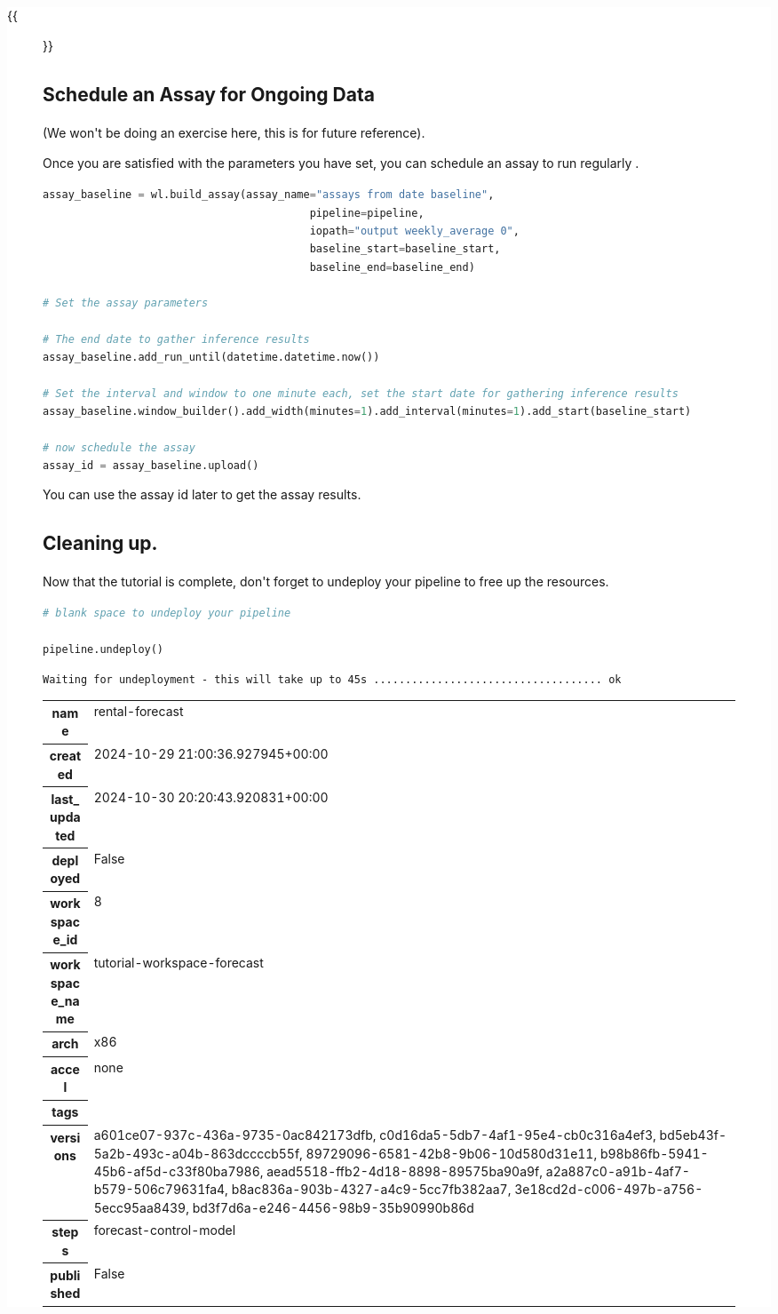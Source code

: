     
{{<figure src="/images/2024.2/wallaroo-use-case-tutorials/forecast/retail/N4_drift_detection-with-code-reference_files/N4_drift_detection-with-code-reference_18_0.png" width="800" label="png">}}
    

## Schedule an Assay for Ongoing Data

(We won't be doing an exercise here, this is for future reference).

Once you are satisfied with the parameters you have set, you can schedule an assay to run regularly .

```python
assay_baseline = wl.build_assay(assay_name="assays from date baseline", 
                                          pipeline=pipeline, 
                                          iopath="output weekly_average 0",
                                          baseline_start=baseline_start, 
                                          baseline_end=baseline_end)

# Set the assay parameters

# The end date to gather inference results
assay_baseline.add_run_until(datetime.datetime.now())

# Set the interval and window to one minute each, set the start date for gathering inference results
assay_baseline.window_builder().add_width(minutes=1).add_interval(minutes=1).add_start(baseline_start)

# now schedule the assay
assay_id = assay_baseline.upload()
```

You can use the assay id later to get the assay results.

## Cleaning up.

Now that the tutorial is complete, don't forget to undeploy your pipeline to free up the resources.

```python
# blank space to undeploy your pipeline

pipeline.undeploy()

```

    Waiting for undeployment - this will take up to 45s .................................... ok

<table><tr><th>name</th> <td>rental-forecast</td></tr><tr><th>created</th> <td>2024-10-29 21:00:36.927945+00:00</td></tr><tr><th>last_updated</th> <td>2024-10-30 20:20:43.920831+00:00</td></tr><tr><th>deployed</th> <td>False</td></tr><tr><th>workspace_id</th> <td>8</td></tr><tr><th>workspace_name</th> <td>tutorial-workspace-forecast</td></tr><tr><th>arch</th> <td>x86</td></tr><tr><th>accel</th> <td>none</td></tr><tr><th>tags</th> <td></td></tr><tr><th>versions</th> <td>a601ce07-937c-436a-9735-0ac842173dfb, c0d16da5-5db7-4af1-95e4-cb0c316a4ef3, bd5eb43f-5a2b-493c-a04b-863dccccb55f, 89729096-6581-42b8-9b06-10d580d31e11, b98b86fb-5941-45b6-af5d-c33f80ba7986, aead5518-ffb2-4d18-8898-89575ba90a9f, a2a887c0-a91b-4af7-b579-506c79631fa4, b8ac836a-903b-4327-a4c9-5cc7fb382aa7, 3e18cd2d-c006-497b-a756-5ecc95aa8439, bd3f7d6a-e246-4456-98b9-35b90990b86d</td></tr><tr><th>steps</th> <td>forecast-control-model</td></tr><tr><th>published</th> <td>False</td></tr></table>
